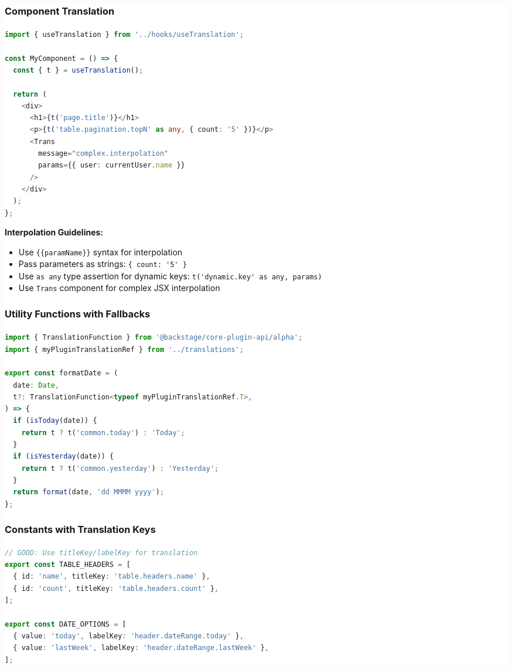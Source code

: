 ### Component Translation

```typescript
import { useTranslation } from '../hooks/useTranslation';

const MyComponent = () => {
  const { t } = useTranslation();

  return (
    <div>
      <h1>{t('page.title')}</h1>
      <p>{t('table.pagination.topN' as any, { count: '5' })}</p>
      <Trans
        message="complex.interpolation"
        params={{ user: currentUser.name }}
      />
    </div>
  );
};
```

**Interpolation Guidelines:**

- Use `{{paramName}}` syntax for interpolation
- Pass parameters as strings: `{ count: '5' }`
- Use `as any` type assertion for dynamic keys: `t('dynamic.key' as any, params)`
- Use `Trans` component for complex JSX interpolation

### Utility Functions with Fallbacks

```typescript
import { TranslationFunction } from '@backstage/core-plugin-api/alpha';
import { myPluginTranslationRef } from '../translations';

export const formatDate = (
  date: Date,
  t?: TranslationFunction<typeof myPluginTranslationRef.T>,
) => {
  if (isToday(date)) {
    return t ? t('common.today') : 'Today';
  }
  if (isYesterday(date)) {
    return t ? t('common.yesterday') : 'Yesterday';
  }
  return format(date, 'dd MMMM yyyy');
};
```

### Constants with Translation Keys

```typescript
// GOOD: Use titleKey/labelKey for translation
export const TABLE_HEADERS = [
  { id: 'name', titleKey: 'table.headers.name' },
  { id: 'count', titleKey: 'table.headers.count' },
];

export const DATE_OPTIONS = [
  { value: 'today', labelKey: 'header.dateRange.today' },
  { value: 'lastWeek', labelKey: 'header.dateRange.lastWeek' },
];
```
